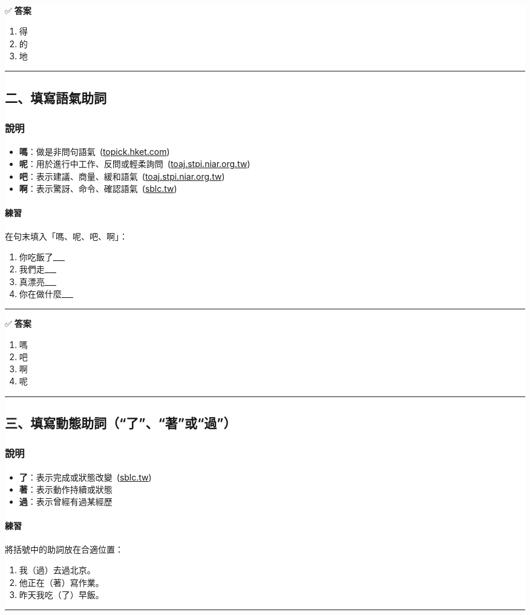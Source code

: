 
✅ **答案**

1. 得
2. 的
3. 地

---

## 二、填寫語氣助詞

### 說明

* **嗎**：做是非問句語氣 ([topick.hket.com][3])
* **呢**：用於進行中工作、反問或輕柔詢問 ([toaj.stpi.niar.org.tw][4])
* **吧**：表示建議、商量、緩和語氣 ([toaj.stpi.niar.org.tw][4])
* **啊**：表示驚訝、命令、確認語氣 ([sblc.tw][5])

#### 練習

在句末填入「嗎、呢、吧、啊」：

1. 你吃飯了\_\_\_
2. 我們走\_\_\_
3. 真漂亮\_\_\_
4. 你在做什麼\_\_\_

---

✅ **答案**

1. 嗎
2. 吧
3. 啊
4. 呢

---

## 三、填寫動態助詞（“了”、“著”或“過”）

### 說明

* **了**：表示完成或狀態改變 ([sblc.tw][5])
* **著**：表示動作持續或狀態
* **過**：表示曾經有過某經歷

#### 練習

將括號中的助詞放在合適位置：

1. 我（過）去過北京。
2. 他正在（著）寫作業。
3. 昨天我吃（了）早飯。

---


[1]: https://zh.wikipedia.org/wiki/%E6%BC%A2%E8%AA%9E%E5%8A%A9%E8%A9%9E?utm_source=chatgpt.com "漢語助詞"
[2]: https://vocus.cc/article/638202fcfd897800015ab535?utm_source=chatgpt.com "今天才知道的語法－「的得地」千萬不要亂用 - 方格子"
[3]: https://topick.hket.com/article/2824039/%E3%80%90%E5%B0%8F%E4%BA%8C%E4%B8%AD%E6%96%87%E3%80%91%E8%AA%8D%E6%B8%85%E7%B5%90%E6%A7%8B%E5%8A%A9%E8%A9%9E%E7%9A%84%E6%AD%A3%E7%A2%BA%E7%94%A8%E6%B3%95%E3%80%80%E5%88%86%E8%BE%A8%E3%80%8C%E7%9A%84%E3%80%81%E5%9C%B0%E3%80%81%E5%BE%97%E3%80%8D%E7%B5%90%E6%A7%8B%E9%97%9C%E4%BF%82?utm_source=chatgpt.com "【小二中文】認清結構助詞的正確用法分辨「的、地、得」結構關係"
[4]: https://toaj.stpi.niar.org.tw/file/article/download/4b1141f98de0d9f4018df4c72dd60f3a?utm_source=chatgpt.com "[PDF] 現代漢語句末助詞「嗎、啊、吧、呢」的教學語法"
[5]: https://www.sblc.tw/jiaoxue-wenzhang/yufa-zhengli/yuqici-1-jiben-jieshao/?utm_source=chatgpt.com "浩瀚無邊的語氣詞（一）--基本介紹"
[6]: https://home.gamer.com.tw/artwork.php?sn=2243335&utm_source=chatgpt.com "【創作教學】「的、地、得」的用法"
[7]: https://topick.hket.com/article/2822139/%E3%80%90%E5%B0%8F%E5%9B%9B%E4%B8%AD%E6%96%87%E3%80%91%E5%AD%B8%E7%BF%92%E3%80%8C%E8%AA%9E%E6%B0%A3%E5%8A%A9%E8%A9%9E%E3%80%8D%E9%87%8D%E9%BB%9E%E3%80%80%E3%80%8C%E5%97%8E%E3%80%81%E5%91%A2%E3%80%81%E5%95%8A%E3%80%81%E5%95%A6%E3%80%8D%E8%A1%A8%E9%81%94%E4%B8%8D%E5%90%8C%E8%AA%9E%E6%B0%A3?utm_source=chatgpt.com "【小四中文】學習「語氣助詞」重點「嗎、呢、啊、啦」表達不同語氣"